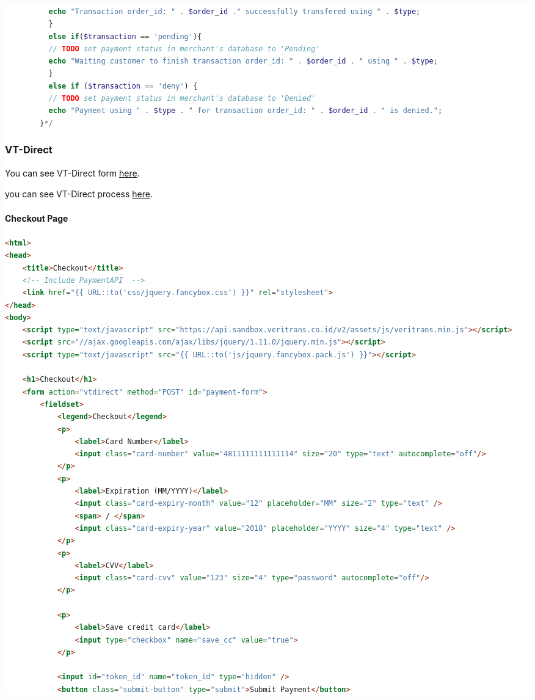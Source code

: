 ```php
          echo "Transaction order_id: " . $order_id ." successfully transfered using " . $type;
          } 
          else if($transaction == 'pending'){
          // TODO set payment status in merchant's database to 'Pending'
          echo "Waiting customer to finish transaction order_id: " . $order_id . " using " . $type;
          } 
          else if ($transaction == 'deny') {
          // TODO set payment status in merchant's database to 'Denied'
          echo "Payment using " . $type . " for transaction order_id: " . $order_id . " is denied.";
        }*/
```

### VT-Direct
You can see VT-Direct form [here](https://github.com/harrypujianto/Veritrans-Laravel5/blob/master/resources/views/checkout.blade.php).

you can see VT-Direct process [here](https://github.com/harrypujianto/Veritrans-Laravel5/blob/master/app/Http/Controllers/VtdirectController.php).

#### Checkout Page

```html
<html>
<head>
    <title>Checkout</title>
    <!-- Include PaymentAPI  -->
    <link href="{{ URL::to('css/jquery.fancybox.css') }}" rel="stylesheet"> 
</head>
<body>
    <script type="text/javascript" src="https://api.sandbox.veritrans.co.id/v2/assets/js/veritrans.min.js"></script>
    <script src="//ajax.googleapis.com/ajax/libs/jquery/1.11.0/jquery.min.js"></script> 
    <script type="text/javascript" src="{{ URL::to('js/jquery.fancybox.pack.js') }}"></script>

    <h1>Checkout</h1>
    <form action="vtdirect" method="POST" id="payment-form">
        <fieldset>
            <legend>Checkout</legend>
            <p>
                <label>Card Number</label>
                <input class="card-number" value="4811111111111114" size="20" type="text" autocomplete="off"/>
            </p>
            <p>
                <label>Expiration (MM/YYYY)</label>
                <input class="card-expiry-month" value="12" placeholder="MM" size="2" type="text" />
                <span> / </span>
                <input class="card-expiry-year" value="2018" placeholder="YYYY" size="4" type="text" />
            </p>
            <p>
                <label>CVV</label>
                <input class="card-cvv" value="123" size="4" type="password" autocomplete="off"/>
            </p>

            <p>
                <label>Save credit card</label>
                <input type="checkbox" name="save_cc" value="true">
            </p>

            <input id="token_id" name="token_id" type="hidden" />
            <button class="submit-button" type="submit">Submit Payment</button>
```